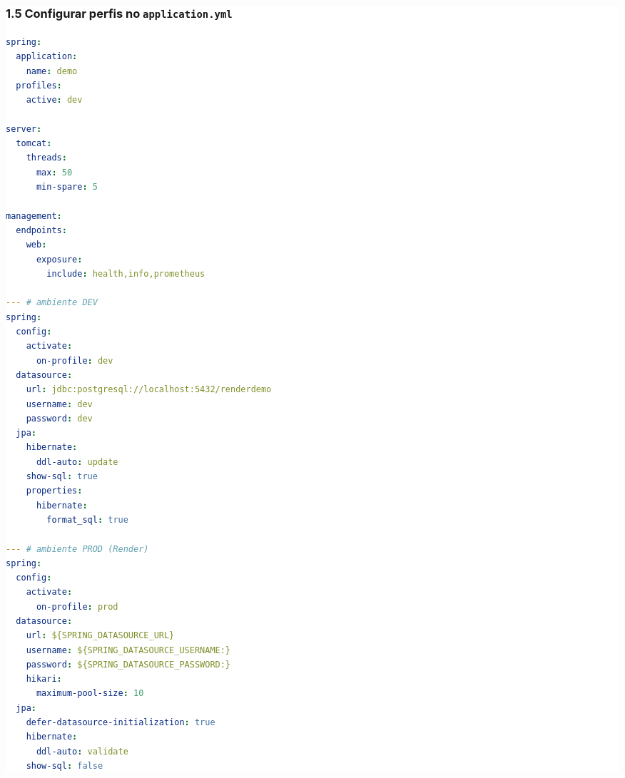 ### 1.5 Configurar perfis no `application.yml`

```yaml
spring:
  application:
    name: demo
  profiles:
    active: dev

server:
  tomcat:
    threads:
      max: 50
      min-spare: 5

management:
  endpoints:
    web:
      exposure:
        include: health,info,prometheus

--- # ambiente DEV
spring:
  config:
    activate:
      on-profile: dev
  datasource:
    url: jdbc:postgresql://localhost:5432/renderdemo
    username: dev
    password: dev
  jpa:
    hibernate:
      ddl-auto: update
    show-sql: true
    properties:
      hibernate:
        format_sql: true

--- # ambiente PROD (Render)
spring:
  config:
    activate:
      on-profile: prod
  datasource:
    url: ${SPRING_DATASOURCE_URL}
    username: ${SPRING_DATASOURCE_USERNAME:}
    password: ${SPRING_DATASOURCE_PASSWORD:}
    hikari:
      maximum-pool-size: 10
  jpa:
    defer-datasource-initialization: true
    hibernate:
      ddl-auto: validate
    show-sql: false
```

